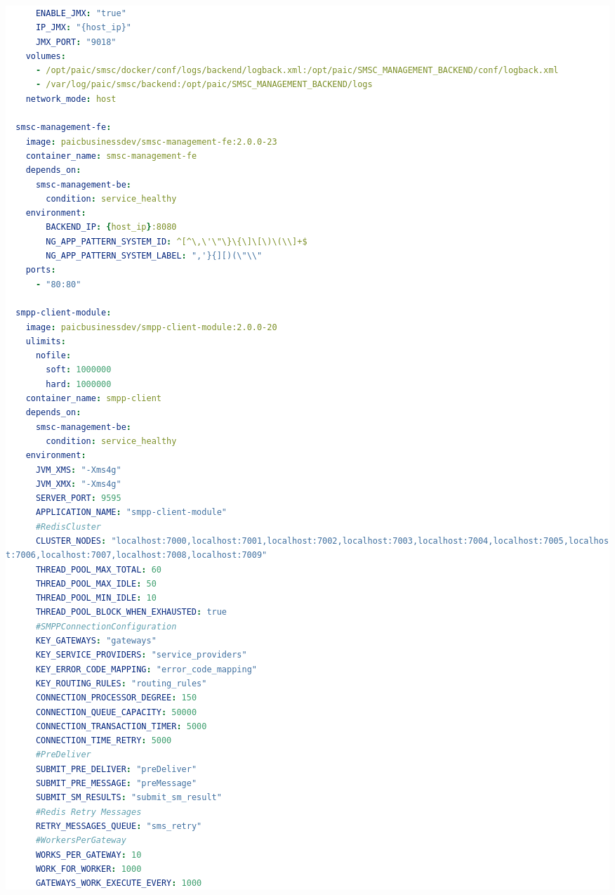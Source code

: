 ```yaml
      ENABLE_JMX: "true"
      IP_JMX: "{host_ip}"
      JMX_PORT: "9018"
    volumes:
      - /opt/paic/smsc/docker/conf/logs/backend/logback.xml:/opt/paic/SMSC_MANAGEMENT_BACKEND/conf/logback.xml
      - /var/log/paic/smsc/backend:/opt/paic/SMSC_MANAGEMENT_BACKEND/logs
    network_mode: host

  smsc-management-fe:
    image: paicbusinessdev/smsc-management-fe:2.0.0-23
    container_name: smsc-management-fe
    depends_on:
      smsc-management-be:
        condition: service_healthy
    environment:
        BACKEND_IP: {host_ip}:8080
        NG_APP_PATTERN_SYSTEM_ID: ^[^\,\'\"\}\{\]\[\)\(\\]+$
        NG_APP_PATTERN_SYSTEM_LABEL: ",'}{][)(\"\\"
    ports:
      - "80:80"

  smpp-client-module:
    image: paicbusinessdev/smpp-client-module:2.0.0-20
    ulimits:
      nofile:
        soft: 1000000
        hard: 1000000
    container_name: smpp-client
    depends_on:
      smsc-management-be:
        condition: service_healthy
    environment:
      JVM_XMS: "-Xms4g"
      JVM_XMX: "-Xms4g"
      SERVER_PORT: 9595
      APPLICATION_NAME: "smpp-client-module"
      #RedisCluster
      CLUSTER_NODES: "localhost:7000,localhost:7001,localhost:7002,localhost:7003,localhost:7004,localhost:7005,localhost:7006,localhost:7007,localhost:7008,localhost:7009"
      THREAD_POOL_MAX_TOTAL: 60
      THREAD_POOL_MAX_IDLE: 50
      THREAD_POOL_MIN_IDLE: 10
      THREAD_POOL_BLOCK_WHEN_EXHAUSTED: true
      #SMPPConnectionConfiguration
      KEY_GATEWAYS: "gateways"
      KEY_SERVICE_PROVIDERS: "service_providers"
      KEY_ERROR_CODE_MAPPING: "error_code_mapping"
      KEY_ROUTING_RULES: "routing_rules"
      CONNECTION_PROCESSOR_DEGREE: 150
      CONNECTION_QUEUE_CAPACITY: 50000
      CONNECTION_TRANSACTION_TIMER: 5000
      CONNECTION_TIME_RETRY: 5000
      #PreDeliver
      SUBMIT_PRE_DELIVER: "preDeliver"
      SUBMIT_PRE_MESSAGE: "preMessage"
      SUBMIT_SM_RESULTS: "submit_sm_result"
      #Redis Retry Messages
      RETRY_MESSAGES_QUEUE: "sms_retry"
      #WorkersPerGateway
      WORKS_PER_GATEWAY: 10
      WORK_FOR_WORKER: 1000
      GATEWAYS_WORK_EXECUTE_EVERY: 1000
```